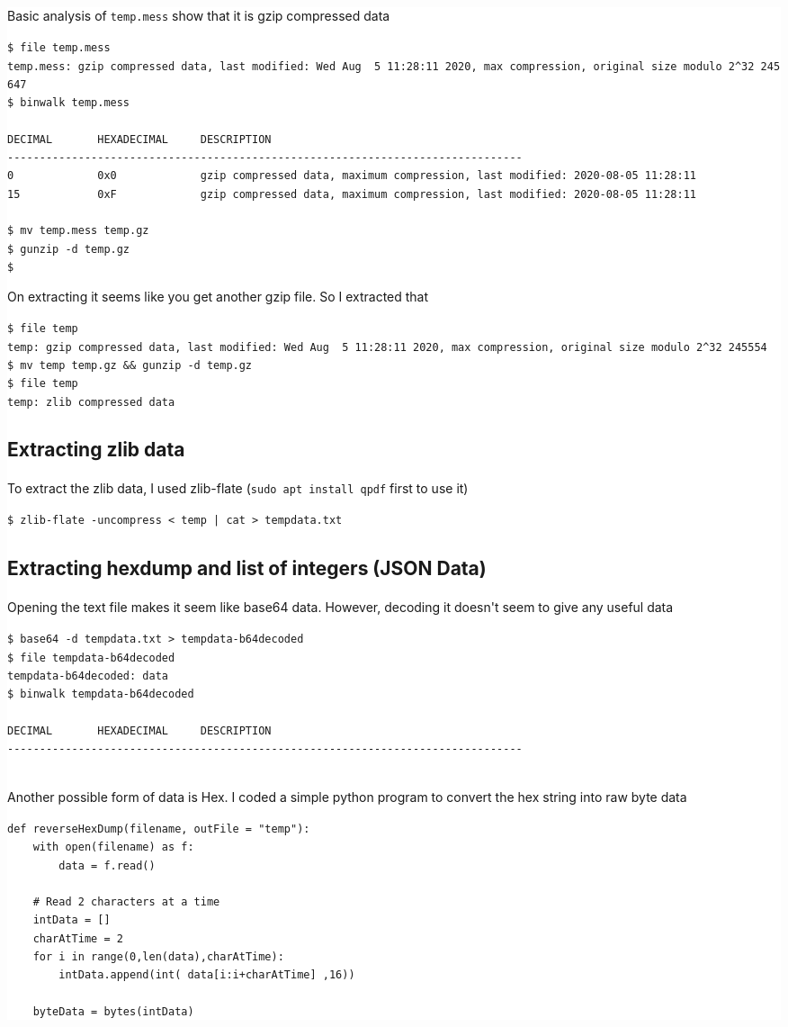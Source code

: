 Basic analysis of `temp.mess` show that it is gzip compressed data
```
$ file temp.mess
temp.mess: gzip compressed data, last modified: Wed Aug  5 11:28:11 2020, max compression, original size modulo 2^32 245647
$ binwalk temp.mess

DECIMAL       HEXADECIMAL     DESCRIPTION
--------------------------------------------------------------------------------
0             0x0             gzip compressed data, maximum compression, last modified: 2020-08-05 11:28:11
15            0xF             gzip compressed data, maximum compression, last modified: 2020-08-05 11:28:11

$ mv temp.mess temp.gz
$ gunzip -d temp.gz
$
```

On extracting it seems like you get another gzip file. So I extracted that
```
$ file temp
temp: gzip compressed data, last modified: Wed Aug  5 11:28:11 2020, max compression, original size modulo 2^32 245554
$ mv temp temp.gz && gunzip -d temp.gz
$ file temp
temp: zlib compressed data
```

## Extracting zlib data

To extract the zlib data, I used zlib-flate (`sudo apt install qpdf` first to use it)
```
$ zlib-flate -uncompress < temp | cat > tempdata.txt
```

## Extracting hexdump and list of integers (JSON Data)
Opening the text file makes it seem like base64 data. However, decoding it doesn't seem to give any useful data
```
$ base64 -d tempdata.txt > tempdata-b64decoded
$ file tempdata-b64decoded
tempdata-b64decoded: data
$ binwalk tempdata-b64decoded

DECIMAL       HEXADECIMAL     DESCRIPTION
--------------------------------------------------------------------------------


```

Another possible form of data is Hex. I coded a simple python program to convert the hex string into raw byte data
```
def reverseHexDump(filename, outFile = "temp"):
    with open(filename) as f:
        data = f.read()
    
    # Read 2 characters at a time
    intData = []
    charAtTime = 2
    for i in range(0,len(data),charAtTime):
        intData.append(int( data[i:i+charAtTime] ,16))
    
    byteData = bytes(intData)
```